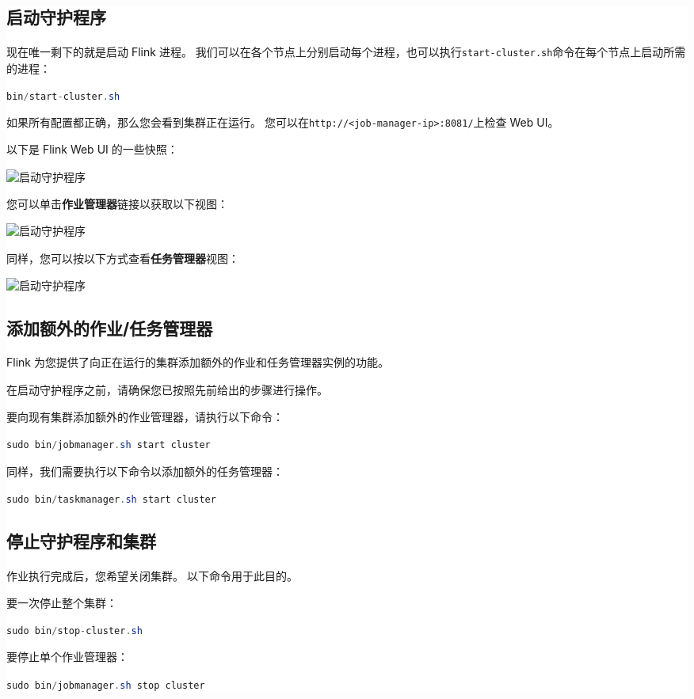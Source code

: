 ## 启动守护程序

现在唯一剩下的就是启动 Flink 进程。 我们可以在各个节点上分别启动每个进程，也可以执行`start-cluster.sh`命令在每个节点上启动所需的进程：

```java
bin/start-cluster.sh

```

如果所有配置都正确，那么您会看到集群正在运行。 您可以在`http://<job-manager-ip>:8081/`上检查 Web UI。

以下是 Flink Web UI 的一些快照：

![启动守护程序](https://github.com/OpenDocCN/freelearn-bigdata-zh/raw/master/docs/lrn-flink/img/image_01_014.jpg)

您可以单击**作业管理器**链接以获取以下视图：

![启动守护程序](https://github.com/OpenDocCN/freelearn-bigdata-zh/raw/master/docs/lrn-flink/img/image_01_015.jpg)

同样，您可以按以下方式查看**任务管理器**视图：

![启动守护程序](https://github.com/OpenDocCN/freelearn-bigdata-zh/raw/master/docs/lrn-flink/img/image_01_016.jpg)

## 添加额外的作业/任务管理器

Flink 为您提供了向正在运行的集群添加额外的作业和任务管理器实例的功能。

在启动守护程序之前，请确保您已按照先前给出的步骤进行操作。

要向现有集群添加额外的作业管理器，请执行以下命令：

```java
sudo bin/jobmanager.sh start cluster

```

同样，我们需要执行以下命令以添加额外的任务管理器：

```java
sudo bin/taskmanager.sh start cluster

```

## 停止守护程序和集群

作业执行完成后，您希望关闭集群。 以下命令用于此目的。

要一次停止整个集群：

```java
sudo bin/stop-cluster.sh

```

要停止单个作业管理器：

```java
sudo bin/jobmanager.sh stop cluster

```
